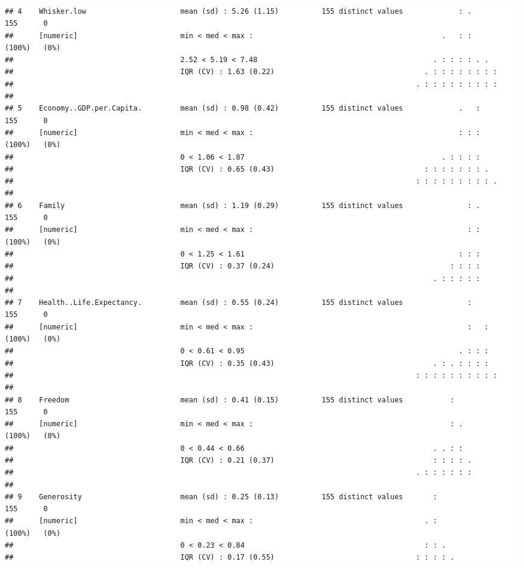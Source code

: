 ```shell
## 4    Whisker.low                      mean (sd) : 5.26 (1.15)          155 distinct values             : .                      155      0        
##      [numeric]                        min < med < max :                                            .   : :                      (100%)   (0%)     
##                                       2.52 < 5.19 < 7.48                                         . : : : : . .                                    
##                                       IQR (CV) : 1.63 (0.22)                                   . : : : : : : : :                                  
##                                                                                              . : : : : : : : : :                                  
## 
## 5    Economy..GDP.per.Capita.         mean (sd) : 0.98 (0.42)          155 distinct values             .   :                    155      0        
##      [numeric]                        min < med < max :                                                : : :                    (100%)   (0%)     
##                                       0 < 1.06 < 1.87                                              . : : : :                                      
##                                       IQR (CV) : 0.65 (0.43)                                   : : : : : : : .                                    
##                                                                                              : : : : : : : : : .                                  
## 
## 6    Family                           mean (sd) : 1.19 (0.29)          155 distinct values               : .                    155      0        
##      [numeric]                        min < med < max :                                                  : :                    (100%)   (0%)     
##                                       0 < 1.25 < 1.61                                                  : : :                                      
##                                       IQR (CV) : 0.37 (0.24)                                         : : : :                                      
##                                                                                                  . : : : : :                                      
## 
## 7    Health..Life.Expectancy.         mean (sd) : 0.55 (0.24)          155 distinct values               :                      155      0        
##      [numeric]                        min < med < max :                                                  :   :                  (100%)   (0%)     
##                                       0 < 0.61 < 0.95                                                  . : : :                                    
##                                       IQR (CV) : 0.35 (0.43)                                     . : . : : : :                                    
##                                                                                              : : : : : : : : : :                                  
## 
## 8    Freedom                          mean (sd) : 0.41 (0.15)          155 distinct values           :                          155      0        
##      [numeric]                        min < med < max :                                              : .                        (100%)   (0%)     
##                                       0 < 0.44 < 0.66                                            . . : :                                          
##                                       IQR (CV) : 0.21 (0.37)                                     : : : : .                                        
##                                                                                              . : : : : : :                                        
## 
## 9    Generosity                       mean (sd) : 0.25 (0.13)          155 distinct values       :                              155      0        
##      [numeric]                        min < med < max :                                        . :                              (100%)   (0%)     
##                                       0 < 0.23 < 0.84                                          : : .                                              
##                                       IQR (CV) : 0.17 (0.55)                                 : : : : .                                            
```